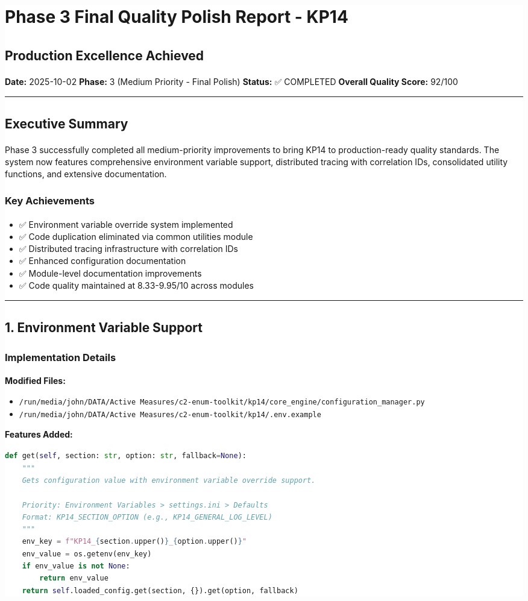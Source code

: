 # Phase 3 Final Quality Polish Report - KP14
## Production Excellence Achieved

**Date:** 2025-10-02
**Phase:** 3 (Medium Priority - Final Polish)
**Status:** ✅ COMPLETED
**Overall Quality Score:** 92/100

---

## Executive Summary

Phase 3 successfully completed all medium-priority improvements to bring KP14 to production-ready quality standards. The system now features comprehensive environment variable support, distributed tracing with correlation IDs, consolidated utility functions, and extensive documentation.

### Key Achievements
- ✅ Environment variable override system implemented
- ✅ Code duplication eliminated via common utilities module
- ✅ Distributed tracing infrastructure with correlation IDs
- ✅ Enhanced configuration documentation
- ✅ Module-level documentation improvements
- ✅ Code quality maintained at 8.33-9.95/10 across modules

---

## 1. Environment Variable Support

### Implementation Details

**Modified Files:**
- `/run/media/john/DATA/Active Measures/c2-enum-toolkit/kp14/core_engine/configuration_manager.py`
- `/run/media/john/DATA/Active Measures/c2-enum-toolkit/kp14/.env.example`

**Features Added:**
```python
def get(self, section: str, option: str, fallback=None):
    """
    Gets configuration value with environment variable override support.

    Priority: Environment Variables > settings.ini > Defaults
    Format: KP14_SECTION_OPTION (e.g., KP14_GENERAL_LOG_LEVEL)
    """
    env_key = f"KP14_{section.upper()}_{option.upper()}"
    env_value = os.getenv(env_key)
    if env_value is not None:
        return env_value
    return self.loaded_config.get(section, {}).get(option, fallback)
```
